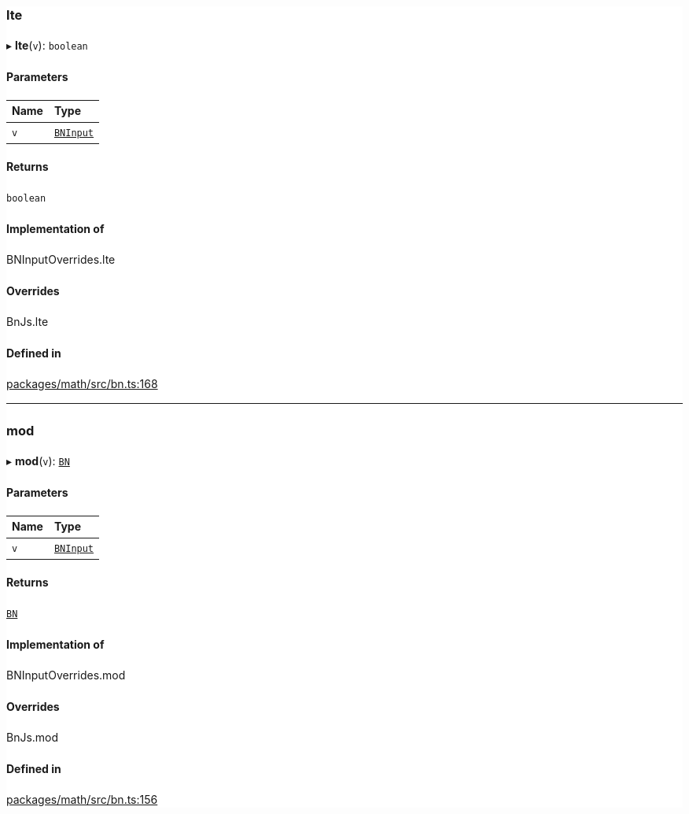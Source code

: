 ### lte

▸ **lte**(`v`): `boolean`

#### Parameters

| Name | Type |
| :------ | :------ |
| `v` | [`BNInput`](../namespaces/internal.md#bninput) |

#### Returns

`boolean`

#### Implementation of

BNInputOverrides.lte

#### Overrides

BnJs.lte

#### Defined in

[packages/math/src/bn.ts:168](https://github.com/FuelLabs/fuels-ts/blob/master/packages/math/src/bn.ts#L168)

___

### mod

▸ **mod**(`v`): [`BN`](internal-BN.md)

#### Parameters

| Name | Type |
| :------ | :------ |
| `v` | [`BNInput`](../namespaces/internal.md#bninput) |

#### Returns

[`BN`](internal-BN.md)

#### Implementation of

BNInputOverrides.mod

#### Overrides

BnJs.mod

#### Defined in

[packages/math/src/bn.ts:156](https://github.com/FuelLabs/fuels-ts/blob/master/packages/math/src/bn.ts#L156)
